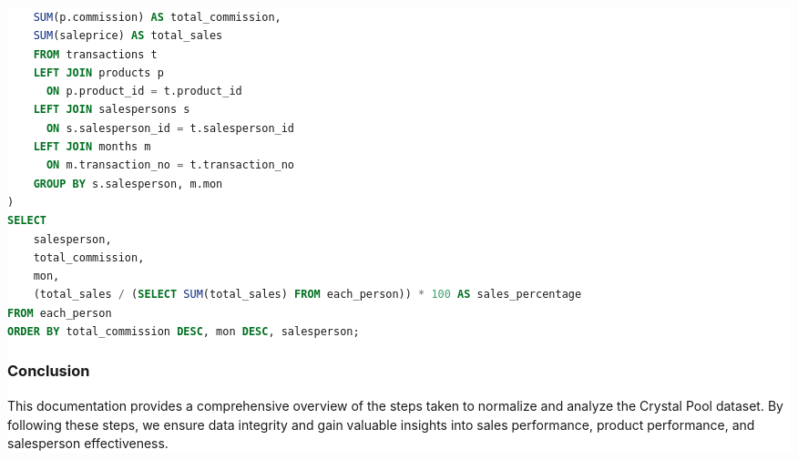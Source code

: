 ```sql
    SUM(p.commission) AS total_commission,
    SUM(saleprice) AS total_sales
    FROM transactions t
    LEFT JOIN products p
      ON p.product_id = t.product_id
    LEFT JOIN salespersons s
      ON s.salesperson_id = t.salesperson_id
    LEFT JOIN months m
      ON m.transaction_no = t.transaction_no
    GROUP BY s.salesperson, m.mon
)
SELECT 
    salesperson, 
    total_commission,
    mon,
    (total_sales / (SELECT SUM(total_sales) FROM each_person)) * 100 AS sales_percentage
FROM each_person
ORDER BY total_commission DESC, mon DESC, salesperson;
```

### Conclusion
This documentation provides a comprehensive overview of the steps taken to normalize and analyze the Crystal Pool dataset. 
By following these steps, we ensure data integrity and gain valuable insights into sales performance, product performance, and salesperson effectiveness.

